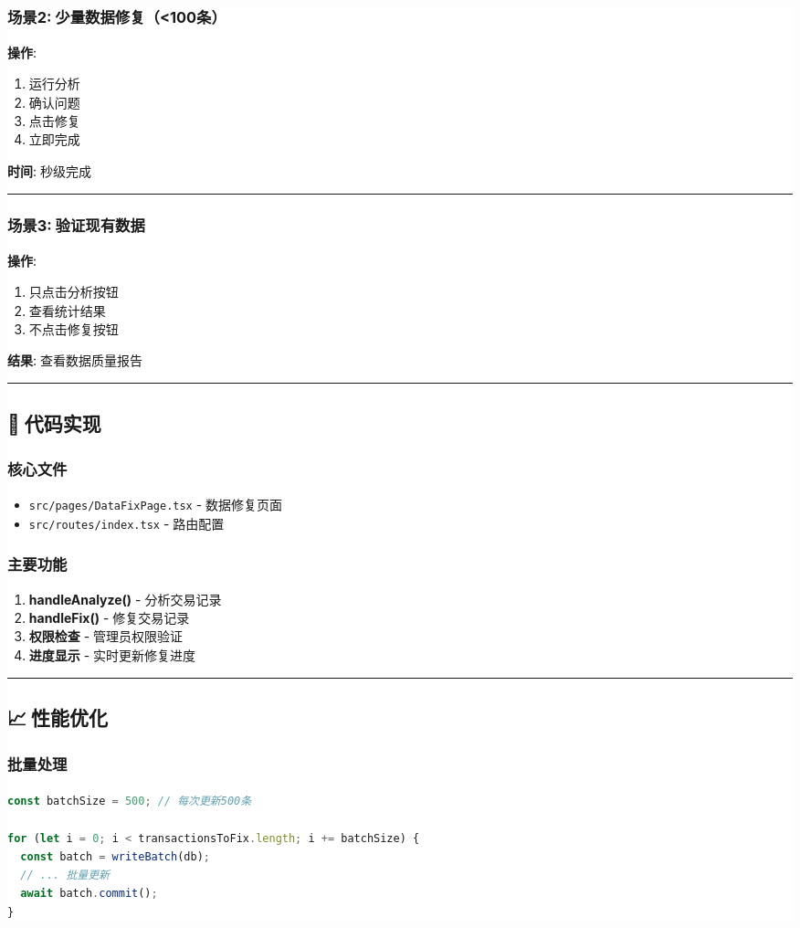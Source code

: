 ### 场景2: 少量数据修复（<100条）

**操作**:
1. 运行分析
2. 确认问题
3. 点击修复
4. 立即完成

**时间**: 秒级完成

---

### 场景3: 验证现有数据

**操作**:
1. 只点击分析按钮
2. 查看统计结果
3. 不点击修复按钮

**结果**: 查看数据质量报告

---

## 🎯 代码实现

### 核心文件

- `src/pages/DataFixPage.tsx` - 数据修复页面
- `src/routes/index.tsx` - 路由配置

### 主要功能

1. **handleAnalyze()** - 分析交易记录
2. **handleFix()** - 修复交易记录
3. **权限检查** - 管理员权限验证
4. **进度显示** - 实时更新修复进度

---

## 📈 性能优化

### 批量处理

```typescript
const batchSize = 500; // 每次更新500条

for (let i = 0; i < transactionsToFix.length; i += batchSize) {
  const batch = writeBatch(db);
  // ... 批量更新
  await batch.commit();
}
```
